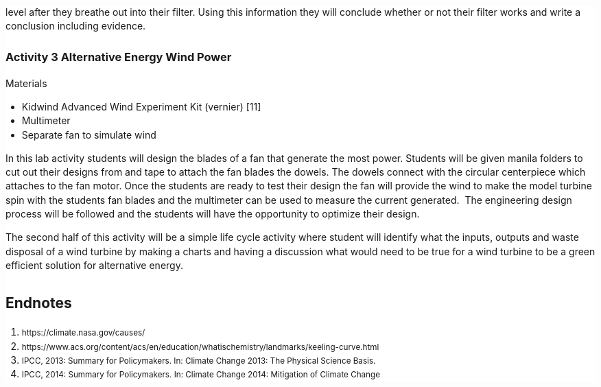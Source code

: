 </sub>
level after they breathe out into their filter. Using this information they will conclude whether or not their filter works and write a conclusion including evidence.
</p>
<h3>
Activity 3 Alternative Energy Wind Power
</h3>
<p>
Materials
</p>
<ul>
<li>
Kidwind Advanced Wind Experiment Kit (vernier) [11]
</li>
<li>
Multimeter
</li>
<li>
Separate fan to simulate wind
</li>
</ul>
<p>
In this lab activity students will design the blades of a fan that generate the most power. Students will be given manila folders to cut out their designs from and tape to attach the fan blades the dowels. The dowels connect with the circular centerpiece which attaches to the fan motor. Once the students are ready to test their design the fan will provide the wind to make the model turbine spin with the students fan blades and the multimeter can be used to measure the current generated.  The engineering design process will be followed and the students will have the opportunity to optimize their design.
</p>
<p>
The second half of this activity will be a simple life cycle activity where student will identify what the inputs, outputs and waste disposal of a wind turbine by making a charts and having a discussion what would need to be true for a wind turbine to be a green efficient solution for alternative energy.
</p>
<h2>
<strong>
Endnotes
</strong>
</h2>
<ol>
<li>
<small>
<span>
https://climate.nasa.gov/causes/
</span>
</small>
</li>
<li>
<small>
<span>
https://www.acs.org/content/acs/en/education/whatischemistry/landmarks/keeling-curve.html
</span>
</small>
</li>
<li>
<small>
IPCC, 2013: Summary for Policymakers. In: Climate Change 2013: The Physical Science Basis.
</small>
</li>
<li>
<small>
IPCC, 2014: Summary for Policymakers. In: Climate Change 2014: Mitigation of Climate Change